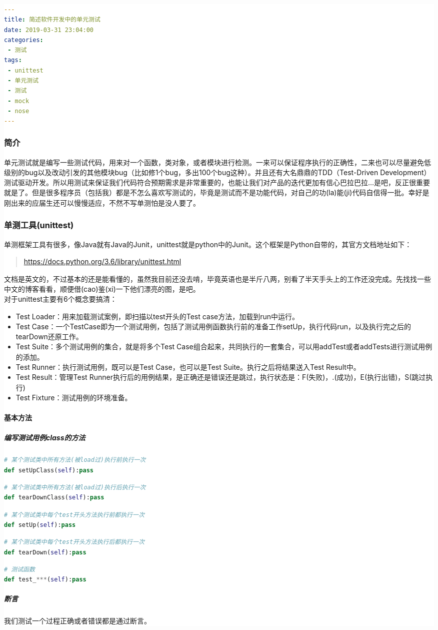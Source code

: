 ```yaml
---
title: 简述软件开发中的单元测试
date: 2019-03-31 23:04:00
categories: 
 - 测试
tags:
 - unittest
 - 单元测试
 - 测试
 - mock
 - nose
---
```

### 简介
单元测试就是编写一些测试代码，用来对一个函数，类对象，或者模块进行检测。一来可以保证程序执行的正确性，二来也可以尽量避免低级别的bug以及改动引发的其他模块bug（比如修1个bug，多出100个bug这种）。并且还有大名鼎鼎的TDD（Test-Driven Development）测试驱动开发。所以用测试来保证我们代码符合预期需求是非常重要的，也能让我们对产品的迭代更加有信心巴拉巴拉...是吧，反正很重要就是了。但是很多程序员（包括我）都是不怎么喜欢写测试的，毕竟是测试而不是功能代码，对自己的功(la)能(ji)代码自信得一批。幸好是刚出来的应届生还可以慢慢适应，不然不写单测怕是没人要了。  


### 单测工具(unittest)
单测框架工具有很多，像Java就有Java的Junit，unittest就是python中的Junit。这个框架是Python自带的，其官方文档地址如下：  
> https://docs.python.org/3.6/library/unittest.html

文档是英文的，不过基本的还是能看懂的，虽然我目前还没去啃，毕竟英语也是半斤八两，别看了半天手头上的工作还没完成。先找找一些中文的博客看看，顺便借(cao)鉴(xi)一下他们漂亮的图，是吧。  
对于unittest主要有6个概念要搞清：  
- Test Loader：用来加载测试案例，即扫描以test开头的Test case方法，加载到run中运行。
- Test Case：一个TestCase即为一个测试用例，包括了测试用例函数执行前的准备工作setUp，执行代码run，以及执行完之后的tearDown还原工作。
- Test Suite：多个测试用例的集合，就是将多个Test Case组合起来，共同执行的一套集合，可以用addTest或者addTests进行测试用例的添加。
- Test Runner：执行测试用例，既可以是Test Case，也可以是Test Suite。执行之后将结果送入Test Result中。
- Test Result：管理Test Runner执行后的用例结果，是正确还是错误还是跳过，执行状态是：F(失败)，.(成功)，E(执行出错)，S(跳过执行)
- Test Fixture：测试用例的环境准备。

#### 基本方法
##### 编写测试用例class的方法
```python
# 某个测试类中所有方法(被load过)执行前执行一次
def setUpClass(self):pass
```
```python
# 某个测试类中所有方法(被load过)执行后执行一次
def tearDownClass(self):pass
```
```python
# 某个测试类中每个test开头方法执行前都执行一次
def setUp(self):pass
```
```python
# 某个测试类中每个test开头方法执行后都执行一次
def tearDown(self):pass
```
```python
# 测试函数
def test_***(self):pass
```
##### 断言  
我们测试一个过程正确或者错误都是通过断言。  
    